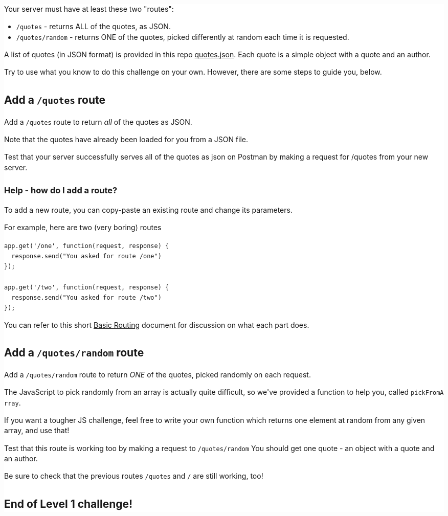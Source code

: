 Your server must have at least these two "routes":

- `/quotes` - returns ALL of the quotes, as JSON.
- `/quotes/random` - returns ONE of the quotes, picked differently at random each time it is requested.

A list of quotes (in JSON format) is provided in this repo [quotes.json](./quotes.json). Each quote is a simple object with a quote and an author.

Try to use what you know to do this challenge on your own. However, there are some steps to guide you, below.

## Add a `/quotes` route

Add a `/quotes` route to return _all_ of the quotes as JSON.

Note that the quotes have already been loaded for you from a JSON file.

Test that your server successfully serves all of the quotes as json on Postman by making a request for /quotes from your new server.

### Help - how do I add a route?

To add a new route, you can copy-paste an existing route and change its parameters.

For example, here are two (very boring) routes

```
app.get('/one', function(request, response) {
  response.send("You asked for route /one")
});

app.get('/two', function(request, response) {
  response.send("You asked for route /two")
});
```

You can refer to this short [Basic Routing](https://expressjs.com/en/starter/basic-routing.html) document for discussion on what each part does.

## Add a `/quotes/random` route

Add a `/quotes/random` route to return _ONE_ of the quotes, picked randomly on each request.

The JavaScript to pick randomly from an array is actually quite difficult, so we've provided a function to help you, called `pickFromArray`.

If you want a tougher JS challenge, feel free to write your own function which returns one element at random from any given array, and use that!

Test that this route is working too by making a request to `/quotes/random` You should get one quote - an object with a quote and an author.

Be sure to check that the previous routes `/quotes` and `/` are still working, too!

## End of Level 1 challenge!
